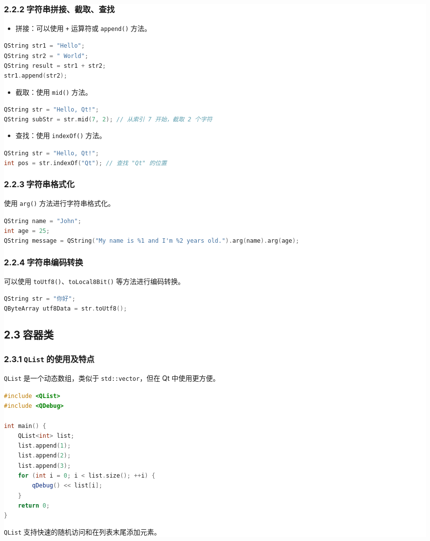 
### 2.2.2 字符串拼接、截取、查找
- 拼接：可以使用 `+` 运算符或 `append()` 方法。
```cpp
QString str1 = "Hello";
QString str2 = " World";
QString result = str1 + str2;
str1.append(str2);
```
- 截取：使用 `mid()` 方法。
```cpp
QString str = "Hello, Qt!";
QString subStr = str.mid(7, 2); // 从索引 7 开始，截取 2 个字符
```
- 查找：使用 `indexOf()` 方法。
```cpp
QString str = "Hello, Qt!";
int pos = str.indexOf("Qt"); // 查找 "Qt" 的位置
```

### 2.2.3 字符串格式化
使用 `arg()` 方法进行字符串格式化。
```cpp
QString name = "John";
int age = 25;
QString message = QString("My name is %1 and I'm %2 years old.").arg(name).arg(age);
```

### 2.2.4 字符串编码转换
可以使用 `toUtf8()`、`toLocal8Bit()` 等方法进行编码转换。
```cpp
QString str = "你好";
QByteArray utf8Data = str.toUtf8();
```

## 2.3 容器类
### 2.3.1 `QList` 的使用及特点
`QList` 是一个动态数组，类似于 `std::vector`，但在 Qt 中使用更方便。
```cpp
#include <QList>
#include <QDebug>

int main() {
    QList<int> list;
    list.append(1);
    list.append(2);
    list.append(3);
    for (int i = 0; i < list.size(); ++i) {
        qDebug() << list[i];
    }
    return 0;
}
```
`QList` 支持快速的随机访问和在列表末尾添加元素。
